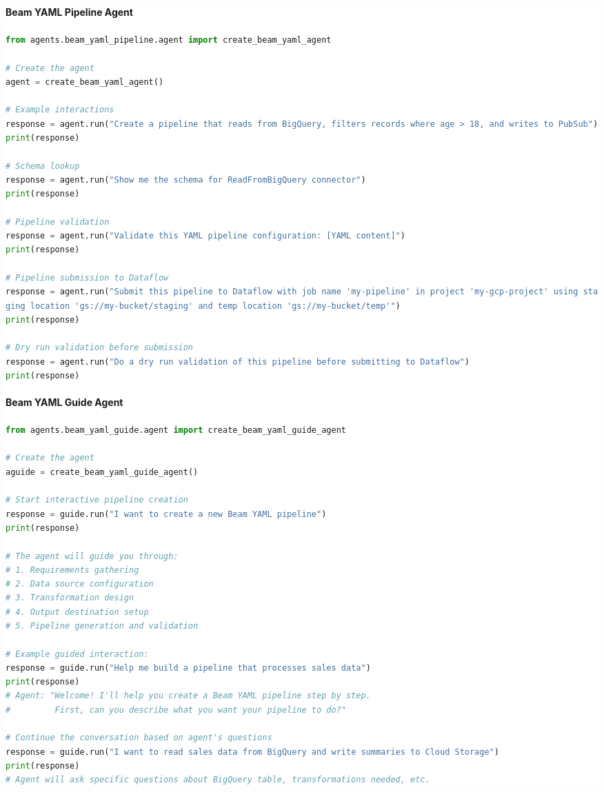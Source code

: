 #### Beam YAML Pipeline Agent
```python
from agents.beam_yaml_pipeline.agent import create_beam_yaml_agent

# Create the agent
agent = create_beam_yaml_agent()

# Example interactions
response = agent.run("Create a pipeline that reads from BigQuery, filters records where age > 18, and writes to PubSub")
print(response)

# Schema lookup
response = agent.run("Show me the schema for ReadFromBigQuery connector")
print(response)

# Pipeline validation
response = agent.run("Validate this YAML pipeline configuration: [YAML content]")
print(response)

# Pipeline submission to Dataflow
response = agent.run("Submit this pipeline to Dataflow with job name 'my-pipeline' in project 'my-gcp-project' using staging location 'gs://my-bucket/staging' and temp location 'gs://my-bucket/temp'")
print(response)

# Dry run validation before submission
response = agent.run("Do a dry run validation of this pipeline before submitting to Dataflow")
print(response)
```

#### Beam YAML Guide Agent
```python
from agents.beam_yaml_guide.agent import create_beam_yaml_guide_agent

# Create the agent
aguide = create_beam_yaml_guide_agent()

# Start interactive pipeline creation
response = guide.run("I want to create a new Beam YAML pipeline")
print(response)

# The agent will guide you through:
# 1. Requirements gathering
# 2. Data source configuration
# 3. Transformation design
# 4. Output destination setup
# 5. Pipeline generation and validation

# Example guided interaction:
response = guide.run("Help me build a pipeline that processes sales data")
print(response)
# Agent: "Welcome! I'll help you create a Beam YAML pipeline step by step.
#         First, can you describe what you want your pipeline to do?"

# Continue the conversation based on agent's questions
response = guide.run("I want to read sales data from BigQuery and write summaries to Cloud Storage")
print(response)
# Agent will ask specific questions about BigQuery table, transformations needed, etc.
```
